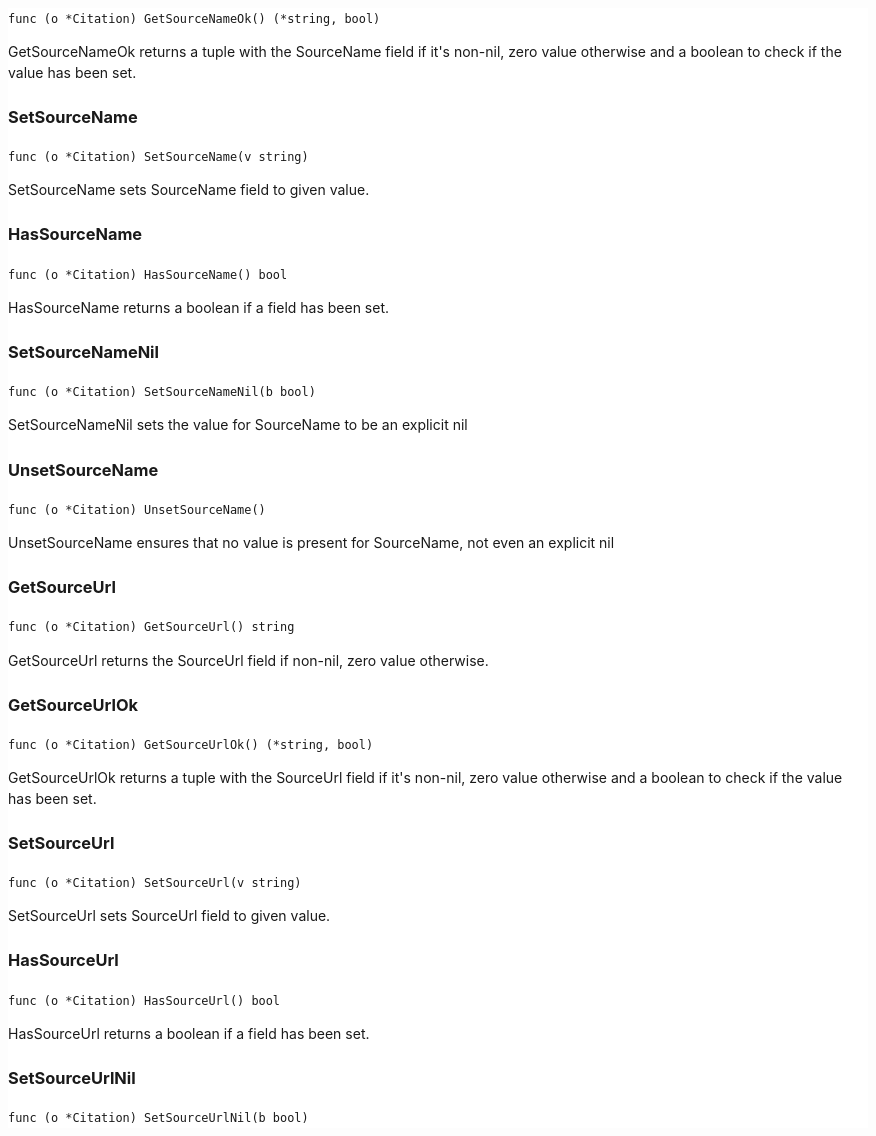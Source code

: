 `func (o *Citation) GetSourceNameOk() (*string, bool)`

GetSourceNameOk returns a tuple with the SourceName field if it's non-nil, zero value otherwise
and a boolean to check if the value has been set.

### SetSourceName

`func (o *Citation) SetSourceName(v string)`

SetSourceName sets SourceName field to given value.

### HasSourceName

`func (o *Citation) HasSourceName() bool`

HasSourceName returns a boolean if a field has been set.

### SetSourceNameNil

`func (o *Citation) SetSourceNameNil(b bool)`

 SetSourceNameNil sets the value for SourceName to be an explicit nil

### UnsetSourceName
`func (o *Citation) UnsetSourceName()`

UnsetSourceName ensures that no value is present for SourceName, not even an explicit nil
### GetSourceUrl

`func (o *Citation) GetSourceUrl() string`

GetSourceUrl returns the SourceUrl field if non-nil, zero value otherwise.

### GetSourceUrlOk

`func (o *Citation) GetSourceUrlOk() (*string, bool)`

GetSourceUrlOk returns a tuple with the SourceUrl field if it's non-nil, zero value otherwise
and a boolean to check if the value has been set.

### SetSourceUrl

`func (o *Citation) SetSourceUrl(v string)`

SetSourceUrl sets SourceUrl field to given value.

### HasSourceUrl

`func (o *Citation) HasSourceUrl() bool`

HasSourceUrl returns a boolean if a field has been set.

### SetSourceUrlNil

`func (o *Citation) SetSourceUrlNil(b bool)`
